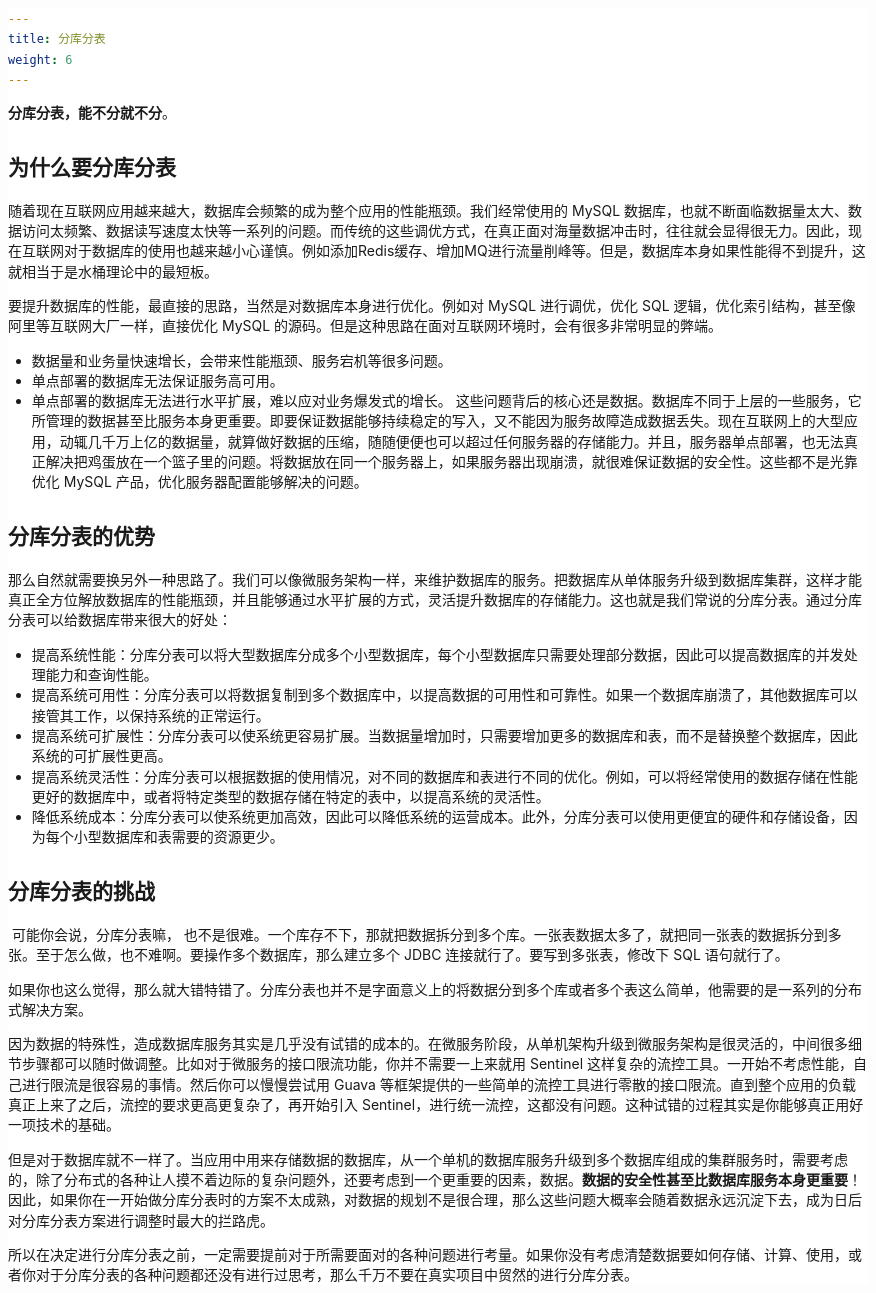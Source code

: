 ```yaml
---
title: 分库分表
weight: 6
---
```


**分库分表，能不分就不分**。

## 为什么要分库分表

随着现在互联网应用越来越大，数据库会频繁的成为整个应用的性能瓶颈。我们经常使用的 MySQL 数据库，也就不断面临数据量太大、数据访问太频繁、数据读写速度太快等一系列的问题。而传统的这些调优方式，在真正面对海量数据冲击时，往往就会显得很无力。因此，现在互联网对于数据库的使用也越来越小心谨慎。例如添加Redis缓存、增加MQ进行流量削峰等。但是，数据库本身如果性能得不到提升，这就相当于是水桶理论中的最短板。

要提升数据库的性能，最直接的思路，当然是对数据库本身进行优化。例如对 MySQL 进行调优，优化 SQL 逻辑，优化索引结构，甚至像阿里等互联网大厂一样，直接优化 MySQL 的源码。但是这种思路在面对互联网环境时，会有很多非常明显的弊端。

- 数据量和业务量快速增长，会带来性能瓶颈、服务宕机等很多问题。
- 单点部署的数据库无法保证服务高可用。
- 单点部署的数据库无法进行水平扩展，难以应对业务爆发式的增长。
​
这些问题背后的核心还是数据。数据库不同于上层的一些服务，它所管理的数据甚至比服务本身更重要。即要保证数据能够持续稳定的写入，又不能因为服务故障造成数据丢失。现在互联网上的大型应用，动辄几千万上亿的数据量，就算做好数据的压缩，随随便便也可以超过任何服务器的存储能力。并且，服务器单点部署，也无法真正解决把鸡蛋放在一个篮子里的问题。将数据放在同一个服务器上，如果服务器出现崩溃，就很难保证数据的安全性。这些都不是光靠优化 MySQL 产品，优化服务器配置能够解决的问题。

## 分库分表的优势
​
那么自然就需要换另外一种思路了。我们可以像微服务架构一样，来维护数据库的服务。把数据库从单体服务升级到数据库集群，这样才能真正全方位解放数据库的性能瓶颈，并且能够通过水平扩展的方式，灵活提升数据库的存储能力。这也就是我们常说的分库分表。通过分库分表可以给数据库带来很大的好处：

- 提高系统性能：分库分表可以将大型数据库分成多个小型数据库，每个小型数据库只需要处理部分数据，因此可以提高数据库的并发处理能力和查询性能。
- 提高系统可用性：分库分表可以将数据复制到多个数据库中，以提高数据的可用性和可靠性。如果一个数据库崩溃了，其他数据库可以接管其工作，以保持系统的正常运行。
- 提高系统可扩展性：分库分表可以使系统更容易扩展。当数据量增加时，只需要增加更多的数据库和表，而不是替换整个数据库，因此系统的可扩展性更高。
- 提高系统灵活性：分库分表可以根据数据的使用情况，对不同的数据库和表进行不同的优化。例如，可以将经常使用的数据存储在性能更好的数据库中，或者将特定类型的数据存储在特定的表中，以提高系统的灵活性。
- 降低系统成本：分库分表可以使系统更加高效，因此可以降低系统的运营成本。此外，分库分表可以使用更便宜的硬件和存储设备，因为每个小型数据库和表需要的资源更少。

## 分库分表的挑战
​
可能你会说，分库分表嘛， 也不是很难。一个库存不下，那就把数据拆分到多个库。一张表数据太多了，就把同一张表的数据拆分到多张。至于怎么做，也不难啊。要操作多个数据库，那么建立多个 JDBC 连接就行了。要写到多张表，修改下 SQL 语句就行了。

​如果你也这么觉得，那么就大错特错了。分库分表也并不是字面意义上的将数据分到多个库或者多个表这么简单，他需要的是一系列的分布式解决方案。

​因为数据的特殊性，造成数据库服务其实是几乎没有试错的成本的。在微服务阶段，从单机架构升级到微服务架构是很灵活的，中间很多细节步骤都可以随时做调整。比如对于微服务的接口限流功能，你并不需要一上来就用 Sentinel 这样复杂的流控工具。一开始不考虑性能，自己进行限流是很容易的事情。然后你可以慢慢尝试用 Guava 等框架提供的一些简单的流控工具进行零散的接口限流。直到整个应用的负载真正上来了之后，流控的要求更高更复杂了，再开始引入 Sentinel，进行统一流控，这都没有问题。这种试错的过程其实是你能够真正用好一项技术的基础。

​但是对于数据库就不一样了。当应用中用来存储数据的数据库，从一个单机的数据库服务升级到多个数据库组成的集群服务时，需要考虑的，除了分布式的各种让人摸不着边际的复杂问题外，还要考虑到一个更重要的因素，数据。**数据的安全性甚至比数据库服务本身更重要**！因此，如果你在一开始做分库分表时的方案不太成熟，对数据的规划不是很合理，那么这些问题大概率会随着数据永远沉淀下去，成为日后对分库分表方案进行调整时最大的拦路虎。

​所以在决定进行分库分表之前，一定需要提前对于所需要面对的各种问题进行考量。如果你没有考虑清楚数据要如何存储、计算、使用，或者你对于分库分表的各种问题都还没有进行过思考，那么千万不要在真实项目中贸然的进行分库分表。
